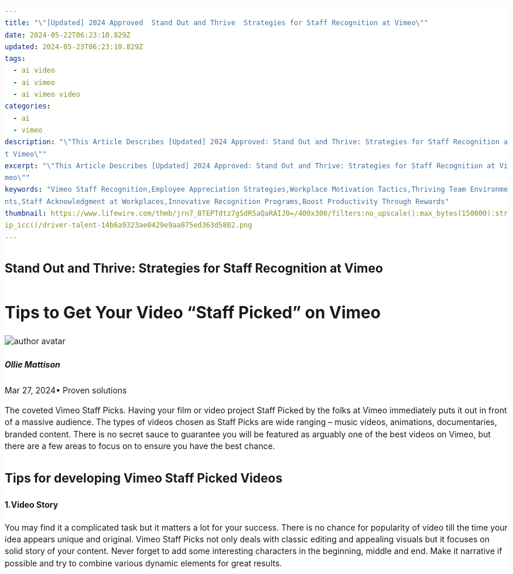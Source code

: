 ```yaml
---
title: "\"[Updated] 2024 Approved  Stand Out and Thrive  Strategies for Staff Recognition at Vimeo\""
date: 2024-05-22T06:23:10.829Z
updated: 2024-05-23T06:23:10.829Z
tags:
  - ai video
  - ai vimeo
  - ai vimeo video
categories:
  - ai
  - vimeo
description: "\"This Article Describes [Updated] 2024 Approved: Stand Out and Thrive: Strategies for Staff Recognition at Vimeo\""
excerpt: "\"This Article Describes [Updated] 2024 Approved: Stand Out and Thrive: Strategies for Staff Recognition at Vimeo\""
keywords: "Vimeo Staff Recognition,Employee Appreciation Strategies,Workplace Motivation Tactics,Thriving Team Environments,Staff Acknowledgment at Workplaces,Innovative Recognition Programs,Boost Productivity Through Rewards"
thumbnail: https://www.lifewire.com/thmb/jrn7_BTEPTdtz7gSdR5aQaRAIJ0=/400x300/filters:no_upscale():max_bytes(150000):strip_icc()/driver-talent-14b6a9323ae0429e9aa875ed363d5802.png
---
```


## Stand Out and Thrive: Strategies for Staff Recognition at Vimeo

# Tips to Get Your Video “Staff Picked” on Vimeo

![author avatar](https://images.wondershare.com/filmora/article-images/ollie-mattison.jpg)

##### Ollie Mattison

 Mar 27, 2024• Proven solutions

 The coveted Vimeo Staff Picks. Having your film or video project Staff Picked by the folks at Vimeo immediately puts it out in front of a massive audience. The types of videos chosen as Staff Picks are wide ranging – music videos, animations, documentaries, branded content. There is no secret sauce to guarantee you will be featured as arguably one of the best videos on Vimeo, but there are a few areas to focus on to ensure you have the best chance.

## Tips for developing Vimeo Staff Picked Videos

#### 1.Video Story

 You may find it a complicated task but it matters a lot for your success. There is no chance for popularity of video till the time your idea appears unique and original. Vimeo Staff Picks not only deals with classic editing and appealing visuals but it focuses on solid story of your content. Never forget to add some interesting characters in the beginning, middle and end. Make it narrative if possible and try to combine various dynamic elements for great results.
